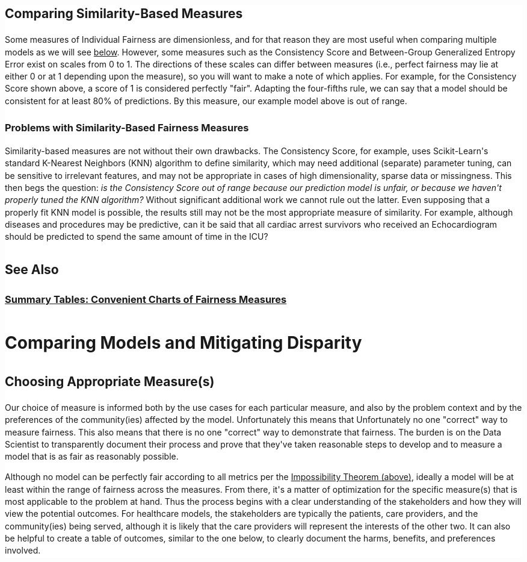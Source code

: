 
## Comparing Similarity-Based Measures
Some measures of Individual Fairness are dimensionless, and for that reason they are most useful when comparing multiple models as we will see [below](#part3). However, some measures such as the Consistency Score and Between-Group Generalized Entropy Error exist on scales from 0 to 1. The directions of these scales can differ between measures (i.e., perfect fairness may lie at either 0 or at 1 depending upon the measure), so you will want to make a note of which applies. For example, for the Consistency Score shown above, a score of 1 is considered perfectly "fair". Adapting the four-fifths rule, we can say that a model should be consistent for at least 80% of predictions. By this measure, our example model above is out of range.

### Problems with Similarity-Based Fairness Measures
Similarity-based measures are not without their own drawbacks. The Consistency Score, for example, uses Scikit-Learn's standard K-Nearest Neighbors (KNN) algorithm to define similarity, which may need additional (separate) parameter tuning, can be sensitive to irrelevant features, and may not be appropriate in cases of high dimensionality, sparse data or missingness. This then begs the question: *is the Consistency Score out of range because our prediction model is unfair, or because we haven't properly tuned the KNN algorithm?* Without significant additional work we cannot rule out the latter. Even supposing that a properly fit KNN model is possible, the results still may not be the most appropriate measure of similarity. For example, although diseases and procedures may be predictive, can it be said that all cardiac arrest survivors who received an Echocardiogram should be predicted to spend the same amount of time in the ICU?


## See Also

### [Summary Tables:  Convenient Charts of Fairness Measures](../docs/Measures_QuickReference.md)


# Comparing Models and Mitigating Disparity <a class = "anchor" id = "part3"></a>


##  Choosing Appropriate Measure(s)
Our choice of measure is informed both by the use cases for each particular measure, and also by the problem context and by the preferences of the community(ies) affected by the model. Unfortunately this means that Unfortunately no one "correct" way to measure fairness. This also means that there is no one "correct" way to demonstrate that fairness. The burden is on the Data Scientist to transparently document their process and prove that they've taken reasonable steps to develop and to measure a model that is as fair as reasonably possible.

Although no model can be perfectly fair according to all metrics per the [Impossibility Theorem (above)](#impossibility), ideally a model will be at least within the range of fairness across the measures. From there, it's a matter of optimization for the specific measure(s) that is most applicable to the problem at hand. Thus the process begins with a clear understanding of the stakeholders and how they will view the potential outcomes. For healthcare models, the stakeholders are typically the patients, care providers, and the community(ies) being served, although it is likely that the care providers will represent the interests of the other two. It can also be helpful to create a table of outcomes, similar to the one below, to clearly document the harms, benefits, and preferences involved.
